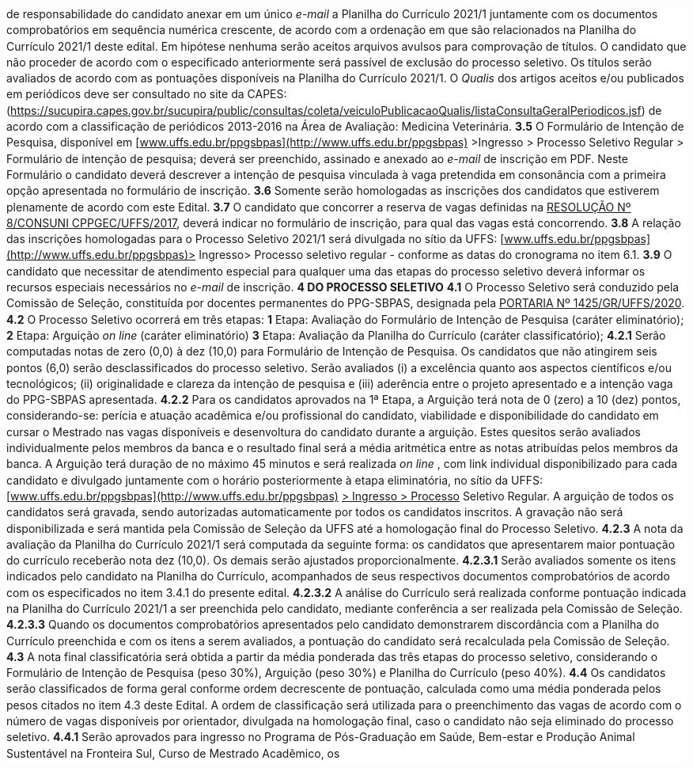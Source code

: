 de responsabilidade do candidato anexar em um único *e-mail*  a Planilha do Currículo 2021/1 juntamente com os documentos comprobatórios em sequência numérica crescente, de acordo com a ordenação em que são relacionados na Planilha do Currículo 2021/1 deste edital. Em hipótese nenhuma serão aceitos arquivos avulsos para comprovação de títulos. O candidato que não proceder de acordo com o especificado anteriormente será passível de exclusão do processo seletivo. Os títulos serão avaliados de acordo com as pontuações disponíveis na Planilha do Currículo 2021/1. O *Qualis* dos artigos aceitos e/ou publicados em periódicos deve ser consultado no site da CAPES: (https://sucupira.capes.gov.br/sucupira/public/consultas/coleta/veiculoPublicacaoQualis/listaConsultaGeralPeriodicos.jsf) de acordo com a classificação de periódicos 2013-2016 na Área de Avaliação: Medicina Veterinária. **3.5**  O Formulário de Intenção de Pesquisa, disponível em [www.uffs.edu.br/ppgsbpas](http://www.uffs.edu.br/ppgsbpas) >Ingresso > Processo Seletivo Regular > Formulário de intenção de pesquisa; deverá ser preenchido, assinado e anexado ao *e-mail*  de inscrição em PDF. Neste Formulário o candidato deverá descrever a intenção de pesquisa vinculada à vaga pretendida em consonância com a primeira opção apresentada no formulário de inscrição. **3.6**  Somente serão homologadas as inscrições dos candidatos que estiverem plenamente de acordo com este Edital. **3.7**  O candidato que concorrer a reserva de vagas definidas na [RESOLUÇÃO Nº 8/CONSUNI CPPGEC/UFFS/2017](https://www.uffs.edu.br/atos-normativos/resolucao/consunicppgec/2017-0008), deverá indicar no formulário de inscrição, para qual das vagas está concorrendo. **3.8**  A relação das inscrições homologadas para o Processo Seletivo 2021/1 será divulgada no sítio da UFFS: [www.uffs.edu.br/ppgsbpas](http://www.uffs.edu.br/ppgsbpas)> Ingresso> Processo seletivo regular - conforme as datas do cronograma no item 6.1. **3.9**  O candidato que necessitar de atendimento especial para qualquer uma das etapas do processo seletivo deverá informar os recursos especiais necessários no *e-mail*  de inscrição.   **4 DO PROCESSO SELETIVO** **4.1**  O Processo Seletivo será conduzido pela Comissão de Seleção, constituída por docentes permanentes do PPG-SBPAS, designada pela [PORTARIA Nº 1425/GR/UFFS/2020](https://www.uffs.edu.br/atos-normativos/portaria/gr/2020-1425). **4.2**  O Processo Seletivo ocorrerá em três etapas: **1**  Etapa: Avaliação do Formulário de Intenção de Pesquisa (caráter eliminatório); **2**  Etapa: Arguição *on line* (caráter eliminatório) **3**  Etapa: Avaliação da Planilha do Currículo (caráter classificatório); **4.2.1**  Serão computadas notas de zero (0,0) à dez (10,0) para Formulário de Intenção de Pesquisa. Os candidatos que não atingirem seis pontos (6,0) serão desclassificados do processo seletivo. Serão avaliados (i) a excelência quanto aos aspectos científicos e/ou tecnológicos; (ii) originalidade e clareza da intenção de pesquisa e (iii) aderência entre o projeto apresentado e a intenção vaga do PPG-SBPAS apresentada. **4.2.2**  Para os candidatos aprovados na 1ª Etapa, a Arguição terá nota de 0 (zero) a 10 (dez) pontos, considerando-se: perícia e atuação acadêmica e/ou profissional do candidato, viabilidade e disponibilidade do candidato em cursar o Mestrado nas vagas disponíveis e desenvoltura do candidato durante a arguição. Estes quesitos serão avaliados individualmente pelos membros da banca e o resultado final será a média aritmética entre as notas atribuídas pelos membros da banca. A Arguição terá duração de no máximo 45 minutos e será realizada *on line* , com link individual disponibilizado para cada candidato e divulgado juntamente com o horário posteriormente à etapa eliminatória, no sítio da UFFS: [www.uffs.edu.br/ppgsbpas](http://www.uffs.edu.br/ppgsbpas) [> Ingresso > Processo](http://www.uffs.edu.br/ppgsbpas%3eIngresso%3eProcesso) Seletivo Regular. A arguição de todos os candidatos será gravada, sendo autorizadas automaticamente por todos os candidatos inscritos. A gravação não será disponibilizada e será mantida pela Comissão de Seleção da UFFS até a homologação final do Processo Seletivo. **4.2.3**  A nota da avaliação da Planilha do Currículo 2021/1 será computada da seguinte forma: os candidatos que apresentarem maior pontuação do currículo receberão nota dez (10,0). Os demais serão ajustados proporcionalmente. **4.2.3.1**  Serão avaliados somente os itens indicados pelo candidato na Planilha do Currículo, acompanhados de seus respectivos documentos comprobatórios de acordo com os especificados no item 3.4.1 do presente edital. **4.2.3.2**  A análise do Currículo será realizada conforme pontuação indicada na Planilha do Currículo 2021/1 a ser preenchida pelo candidato, mediante conferência a ser realizada pela Comissão de Seleção. **4.2.3.3**  Quando os documentos comprobatórios apresentados pelo candidato demonstrarem discordância com a Planilha do Currículo preenchida e com os itens a serem avaliados, a pontuação do candidato será recalculada pela Comissão de Seleção. **4.3**  A nota final classificatória será obtida a partir da média ponderada das três etapas do processo seletivo, considerando o Formulário de Intenção de Pesquisa (peso 30%), Arguição (peso 30%) e Planilha do Currículo (peso 40%). **4.4**  Os candidatos serão classificados de forma geral conforme ordem decrescente de pontuação, calculada como uma média ponderada pelos pesos citados no item 4.3 deste Edital. A ordem de classificação será utilizada para o preenchimento das vagas de acordo com o número de vagas disponíveis por orientador, divulgada na homologação final, caso o candidato não seja eliminado do processo seletivo. **4.4.1**  Serão aprovados para ingresso no Programa de Pós-Graduação em Saúde, Bem-estar e Produção Animal Sustentável na Fronteira Sul, Curso de Mestrado Acadêmico, os